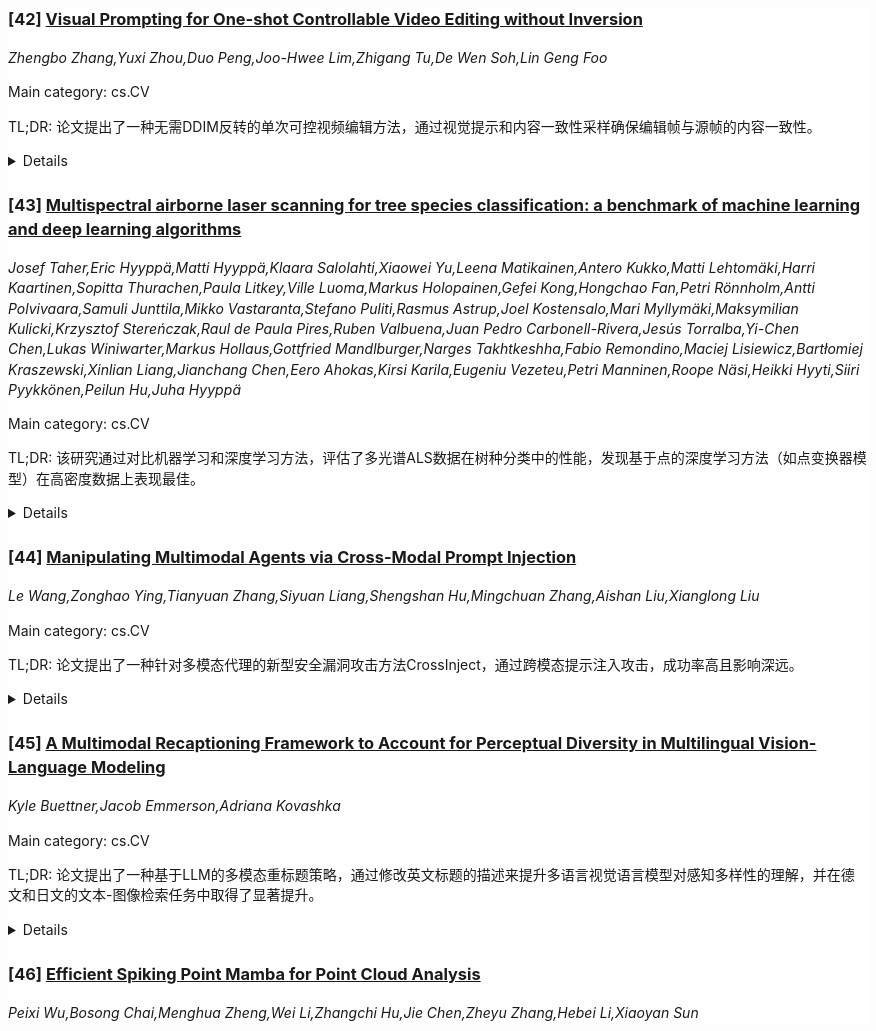 
### [42] [Visual Prompting for One-shot Controllable Video Editing without Inversion](https://arxiv.org/abs/2504.14335)
*Zhengbo Zhang,Yuxi Zhou,Duo Peng,Joo-Hwee Lim,Zhigang Tu,De Wen Soh,Lin Geng Foo*

Main category: cs.CV

TL;DR: 论文提出了一种无需DDIM反转的单次可控视频编辑方法，通过视觉提示和内容一致性采样确保编辑帧与源帧的内容一致性。


<details><summary>Details</summary></details>


### [43] [Multispectral airborne laser scanning for tree species classification: a benchmark of machine learning and deep learning algorithms](https://arxiv.org/abs/2504.14337)
*Josef Taher,Eric Hyyppä,Matti Hyyppä,Klaara Salolahti,Xiaowei Yu,Leena Matikainen,Antero Kukko,Matti Lehtomäki,Harri Kaartinen,Sopitta Thurachen,Paula Litkey,Ville Luoma,Markus Holopainen,Gefei Kong,Hongchao Fan,Petri Rönnholm,Antti Polvivaara,Samuli Junttila,Mikko Vastaranta,Stefano Puliti,Rasmus Astrup,Joel Kostensalo,Mari Myllymäki,Maksymilian Kulicki,Krzysztof Stereńczak,Raul de Paula Pires,Ruben Valbuena,Juan Pedro Carbonell-Rivera,Jesús Torralba,Yi-Chen Chen,Lukas Winiwarter,Markus Hollaus,Gottfried Mandlburger,Narges Takhtkeshha,Fabio Remondino,Maciej Lisiewicz,Bartłomiej Kraszewski,Xinlian Liang,Jianchang Chen,Eero Ahokas,Kirsi Karila,Eugeniu Vezeteu,Petri Manninen,Roope Näsi,Heikki Hyyti,Siiri Pyykkönen,Peilun Hu,Juha Hyyppä*

Main category: cs.CV

TL;DR: 该研究通过对比机器学习和深度学习方法，评估了多光谱ALS数据在树种分类中的性能，发现基于点的深度学习方法（如点变换器模型）在高密度数据上表现最佳。


<details><summary>Details</summary></details>


### [44] [Manipulating Multimodal Agents via Cross-Modal Prompt Injection](https://arxiv.org/abs/2504.14348)
*Le Wang,Zonghao Ying,Tianyuan Zhang,Siyuan Liang,Shengshan Hu,Mingchuan Zhang,Aishan Liu,Xianglong Liu*

Main category: cs.CV

TL;DR: 论文提出了一种针对多模态代理的新型安全漏洞攻击方法CrossInject，通过跨模态提示注入攻击，成功率高且影响深远。


<details><summary>Details</summary></details>


### [45] [A Multimodal Recaptioning Framework to Account for Perceptual Diversity in Multilingual Vision-Language Modeling](https://arxiv.org/abs/2504.14359)
*Kyle Buettner,Jacob Emmerson,Adriana Kovashka*

Main category: cs.CV

TL;DR: 论文提出了一种基于LLM的多模态重标题策略，通过修改英文标题的描述来提升多语言视觉语言模型对感知多样性的理解，并在德文和日文的文本-图像检索任务中取得了显著提升。


<details><summary>Details</summary></details>


### [46] [Efficient Spiking Point Mamba for Point Cloud Analysis](https://arxiv.org/abs/2504.14371)
*Peixi Wu,Bosong Chai,Menghua Zheng,Wei Li,Zhangchi Hu,Jie Chen,Zheyu Zhang,Hebei Li,Xiaoyan Sun*
